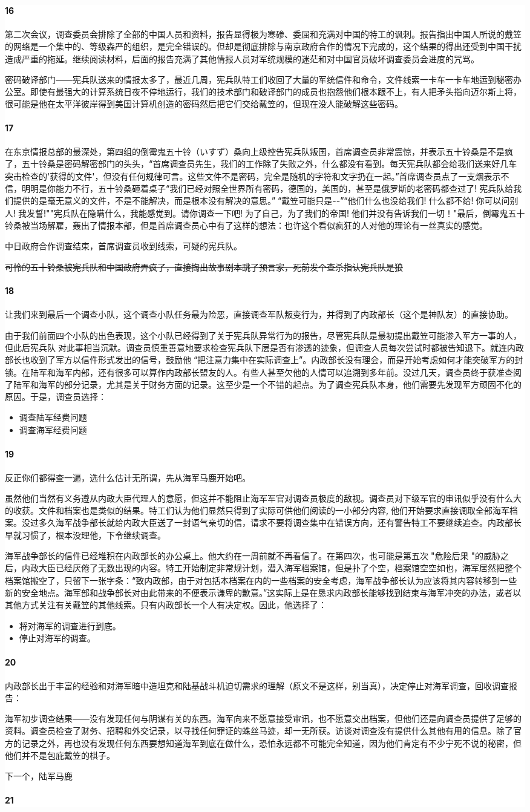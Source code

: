 #### 16

第二次会议，调查委员会排除了全部的中国人员和资料，报告显得极为寒碜、委屈和充满对中国的特工的讽刺。报告指出中国人所说的戴笠的网络是一个集中的、等级森严的组织，是完全错误的。但却是彻底排除与南京政府合作的情况下完成的，这个结果的得出还受到中国干扰造成严重的拖延。继续阅读材料，后面的报告充满了其他情报人员对军统规模的迷茫和对中国官员破坏调查委员会进度的咒骂。

密码破译部门——宪兵队送来的情报太多了，最近几周，宪兵队特工们收回了大量的军统信件和命令，文件线索一卡车一卡车地运到秘密办公室。即使有最强大的计算系统日夜不停地运行，我们的技术部门和破译部门的成员也抱怨他们根本跟不上，有人把矛头指向迈尔斯上将，很可能是他在太平洋彼岸得到美国计算机创造的密码然后把它们交给戴笠的，但现在没人能破解这些密码。

#### 17

在东京情报总部的最深处，第四组的倒霉鬼五十铃（いすず）桑向上级控告宪兵队叛国，首席调查员非常震惊，并表示五十铃桑是不是疯了，五十铃桑是密码解密部门的头头，“首席调查员先生，我们的工作除了失败之外，什么都没有看到。每天宪兵队都会给我们送来好几车突击检查的'获得的文件'，但没有任何规律可言。这些文件不是密码，完全是随机的字符和文字扔在一起。”首席调查员点了一支烟表示不信，明明是你能力不行，五十铃桑砸着桌子“我们已经对照全世界所有密码，德国的，美国的，甚至是俄罗斯的老密码都查过了! 宪兵队给我们提供的是毫无意义的文件，不是不能解决，而是根本没有解决的意思。” “戴笠可能只是--”“他们什么也没给我们! 什么都不给! 你可以问别人! 我发誓!""宪兵队在隐瞒什么，我能感觉到。请你调查一下吧! 为了自己，为了我们的帝国! 他们并没有告诉我们一切！"最后，倒霉鬼五十铃桑被当场解雇，轰出了情报本部，但是首席调查员心中有了这样的想法：也许这个看似疯狂的人对他的理论有一丝真实的感觉。

中日政府合作调查结束，首席调查员收到线索，可疑的宪兵队。

~~可怜的五十铃桑被宪兵队和中国政府弄疯了，直接掏出故事剧本跳了预言家，死前发个查杀指认宪兵队是狼~~

#### 18

让我们来到最后一个调查小队，这个调查小队任务最为险恶，直接调查军队叛变行为，并得到了内政部长（这个是神队友）的直接协助。

由于我们前面四个小队的出色表现，这个小队已经得到了关于宪兵队异常行为的报告，尽管宪兵队是最初提出戴笠可能渗入军方一事的人，但此后宪兵队 对此事相当沉默。调查员慎重善意地要求检查宪兵队下层是否有渗透的迹象，但调查人员每次尝试时都被告知退下。就连内政部长也收到了军方以信件形式发出的信号，鼓励他 “把注意力集中在实际调查上”。内政部长没有理会，而是开始考虑如何才能突破军方的封锁。在陆军和海军内部，还有很多可以算作内政部长盟友的人。有些人甚至欠他的人情可以追溯到多年前。没过几天，调查员终于获准查阅了陆军和海军的部分记录，尤其是关于财务方面的记录。这至少是一个不错的起点。为了调查宪兵队本身，他们需要先发现军方顽固不化的原因。于是，调查员选择：

- 调查陆军经费问题
- 调查海军经费问题

#### 19

反正你们都得查一遍，选什么估计无所谓，先从海军马鹿开始吧。

虽然他们当然有义务遵从内政大臣代理人的意愿，但这并不能阻止海军军官对调查员极度的敌视。调查员对下级军官的审讯似乎没有什么大的收获。文件和档案也是类似的结果。特工们认为他们显然只得到了实际可供他们阅读的一小部分内容, 他们开始要求直接调取全部海军档案。没过多久海军战争部长就给内政大臣送了一封语气亲切的信，请求不要将调查集中在错误方向，还有警告特工不要继续追查。内政部长早就习惯了，根本没理他，下令继续调查。

海军战争部长的信件已经堆积在内政部长的办公桌上。他大约在一周前就不再看信了。在第四次，也可能是第五次 "危险后果 "的威胁之后，内政大臣已经厌倦了无数出现的内容。特工开始制定非常规计划，潜入海军档案馆，但是扑了个空，档案馆空空如也，海军居然把整个档案馆搬空了，只留下一张字条：“致内政部，由于对包括本档案在内的一些档案的安全考虑，海军战争部长认为应该将其内容转移到一些新的安全地点。海军部和战争部长对由此带来的不便表示谦卑的歉意。”这实际上是在恳求内政部长能够找到结束与海军冲突的办法，或者以其他方式关注有关戴笠的其他线索。只有内政部长一个人有决定权。因此，他选择了：

- 将对海军的调查进行到底。
- 停止对海军的调查。

#### 20

内政部长出于丰富的经验和对海军暗中造坦克和陆基战斗机迫切需求的理解（原文不是这样，别当真），决定停止对海军调查，回收调查报告：

海军初步调查结果——没有发现任何与阴谋有关的东西。海军向来不愿意接受审讯，也不愿意交出档案，但他们还是向调查员提供了足够的资料。调查员检查了财务、招聘和外交记录，以寻找任何罪证的蛛丝马迹，却一无所获。访谈对调查没有提供什么其他有用的信息。除了官方的记录之外，再也没有发现任何东西要想知道海军到底在做什么，恐怕永远都不可能完全知道，因为他们肯定有不少宁死不说的秘密，但他们并不是包庇戴笠的棋子。

下一个，陆军马鹿

#### 21

